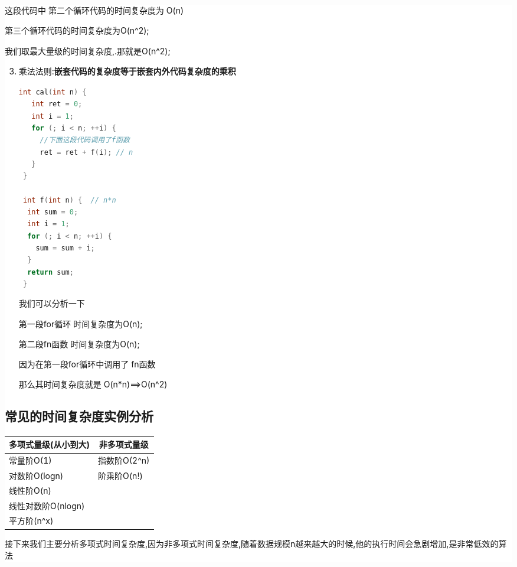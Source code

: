    ```c
   ```

   这段代码中
   第二个循环代码的时间复杂度为 O(n)

   第三个循环代码的时间复杂度为O(n^2);

   我们取最大量级的时间复杂度,.那就是O(n^2);

3. 乘法法则:**嵌套代码的复杂度等于嵌套内外代码复杂度的乘积**

   ```c
   int cal(int n) {
      int ret = 0; 
      int i = 1;
      for (; i < n; ++i) {
        //下面这段代码调用了f函数
        ret = ret + f(i); // n
      } 
    } 
    
    int f(int n) {  // n*n
     int sum = 0;
     int i = 1;
     for (; i < n; ++i) {
       sum = sum + i;
     } 
     return sum;
    }
   ```

   我们可以分析一下

   第一段for循环 时间复杂度为O(n);

   第二段fn函数 时间复杂度为O(n);

   因为在第一段for循环中调用了 fn函数

   那么其时间复杂度就是 O(n*n)==>O(n^2)

## 常见的时间复杂度实例分析

| 多项式量级(从小到大) | 非多项式量级 |
| -------------------- | ------------ |
| 常量阶O(1)           | 指数阶O(2^n) |
| 对数阶O(logn)        | 阶乘阶O(n!)  |
| 线性阶O(n)           |              |
| 线性对数阶O(nlogn)   |              |
| 平方阶(n^x)          |              |

接下来我们主要分析多项式时间复杂度,因为非多项式时间复杂度,随着数据规模n越来越大的时候,他的执行时间会急剧增加,是非常低效的算法
